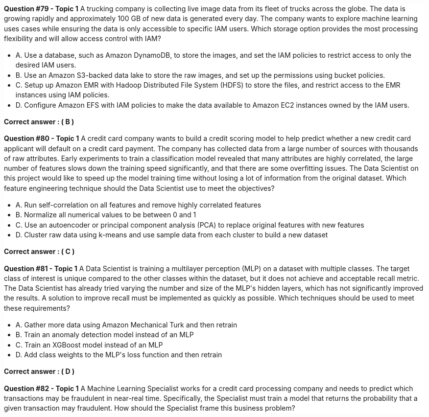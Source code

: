 **Question #79 - Topic 1**
A trucking company is collecting live image data from its fleet of trucks across the globe. The data is growing rapidly and approximately 100 GB of new data is generated every day. The company wants to explore machine learning uses cases while ensuring the data is only accessible to specific IAM users.
Which storage option provides the most processing flexibility and will allow access control with IAM?

- A. Use a database, such as Amazon DynamoDB, to store the images, and set the IAM policies to restrict access to only the desired IAM users.
- B. Use an Amazon S3-backed data lake to store the raw images, and set up the permissions using bucket policies.
- C. Setup up Amazon EMR with Hadoop Distributed File System (HDFS) to store the files, and restrict access to the EMR instances using IAM policies.
- D. Configure Amazon EFS with IAM policies to make the data available to Amazon EC2 instances owned by the IAM users.

**Correct answer : ( B )**

**Question #80 - Topic 1**
A credit card company wants to build a credit scoring model to help predict whether a new credit card applicant will default on a credit card payment. The company has collected data from a large number of sources with thousands of raw attributes. Early experiments to train a classification model revealed that many attributes are highly correlated, the large number of features slows down the training speed significantly, and that there are some overfitting issues.
The Data Scientist on this project would like to speed up the model training time without losing a lot of information from the original dataset.
Which feature engineering technique should the Data Scientist use to meet the objectives?

- A. Run self-correlation on all features and remove highly correlated features
- B. Normalize all numerical values to be between 0 and 1
- C. Use an autoencoder or principal component analysis (PCA) to replace original features with new features
- D. Cluster raw data using k-means and use sample data from each cluster to build a new dataset

**Correct answer : ( C )**


**Question #81 - Topic 1**
A Data Scientist is training a multilayer perception (MLP) on a dataset with multiple classes. The target class of interest is unique compared to the other classes within the dataset, but it does not achieve and acceptable recall metric. The Data Scientist has already tried varying the number and size of the MLP's hidden layers, which has not significantly improved the results. A solution to improve recall must be implemented as quickly as possible.
Which techniques should be used to meet these requirements?

- A. Gather more data using Amazon Mechanical Turk and then retrain
- B. Train an anomaly detection model instead of an MLP
- C. Train an XGBoost model instead of an MLP
- D. Add class weights to the MLP's loss function and then retrain

**Correct answer : ( D )**

**Question #82 - Topic 1**
A Machine Learning Specialist works for a credit card processing company and needs to predict which transactions may be fraudulent in near-real time.
Specifically, the Specialist must train a model that returns the probability that a given transaction may fraudulent.
How should the Specialist frame this business problem?
